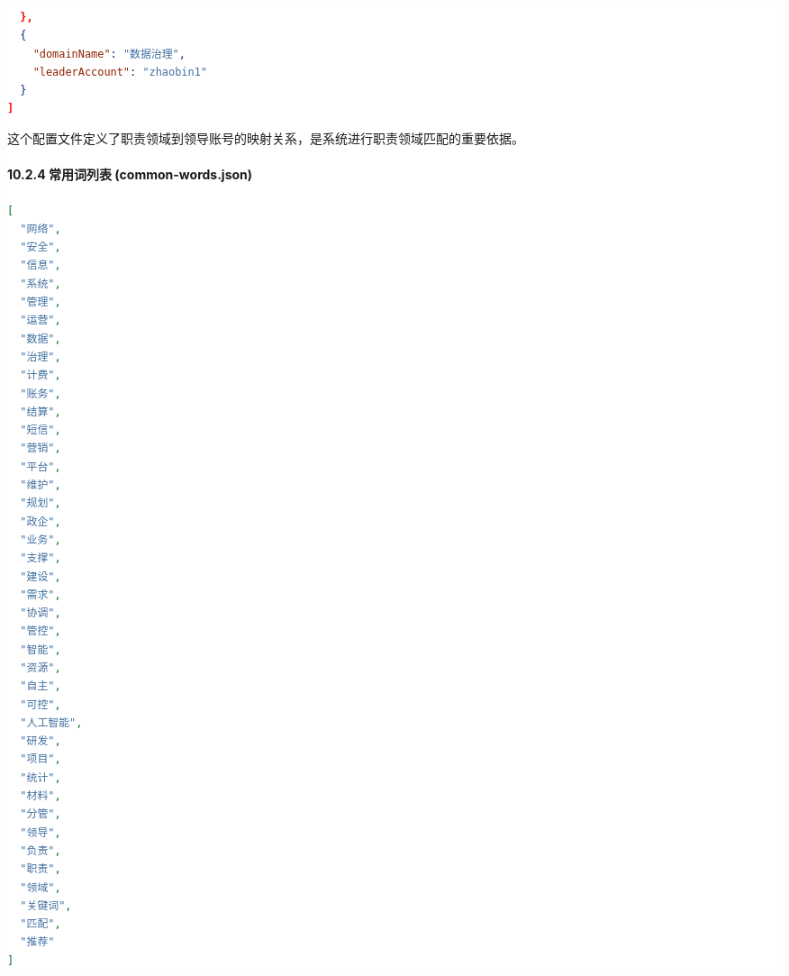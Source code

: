 ```json
  },
  {
    "domainName": "数据治理",
    "leaderAccount": "zhaobin1"
  }
]
```

这个配置文件定义了职责领域到领导账号的映射关系，是系统进行职责领域匹配的重要依据。

#### 10.2.4 常用词列表 (common-words.json)

```json
[
  "网络",
  "安全",
  "信息",
  "系统",
  "管理",
  "运营",
  "数据",
  "治理",
  "计费",
  "账务",
  "结算",
  "短信",
  "营销",
  "平台",
  "维护",
  "规划",
  "政企",
  "业务",
  "支撑",
  "建设",
  "需求",
  "协调",
  "管控",
  "智能",
  "资源",
  "自主",
  "可控",
  "人工智能",
  "研发",
  "项目",
  "统计",
  "材料",
  "分管",
  "领导",
  "负责",
  "职责",
  "领域",
  "关键词",
  "匹配",
  "推荐"
]
```
